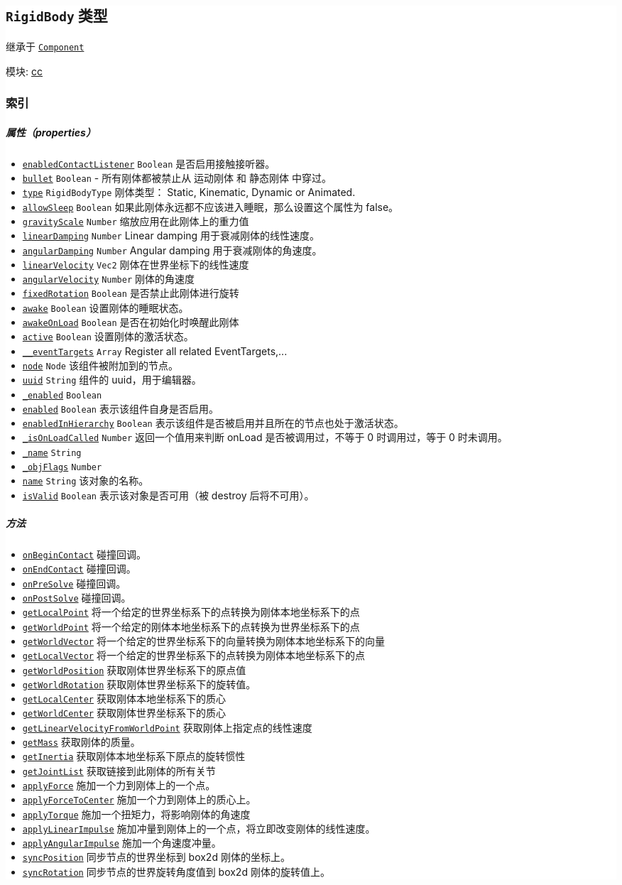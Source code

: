 ## `RigidBody` 类型

继承于 [`Component`](Component.md)


模块: [cc](../modules/cc.md)






### 索引

##### 属性（properties）

  - [`enabledContactListener`](#enabledcontactlistener) `Boolean` 是否启用接触接听器。
  - [`bullet`](#bullet) `Boolean` - 所有刚体都被禁止从 运动刚体 和 静态刚体 中穿过。
  - [`type`](#type) `RigidBodyType` 刚体类型： Static, Kinematic, Dynamic or Animated.
  - [`allowSleep`](#allowsleep) `Boolean` 如果此刚体永远都不应该进入睡眠，那么设置这个属性为 false。
  - [`gravityScale`](#gravityscale) `Number` 缩放应用在此刚体上的重力值
  - [`linearDamping`](#lineardamping) `Number` Linear damping 用于衰减刚体的线性速度。
  - [`angularDamping`](#angulardamping) `Number` Angular damping 用于衰减刚体的角速度。
  - [`linearVelocity`](#linearvelocity) `Vec2` 刚体在世界坐标下的线性速度
  - [`angularVelocity`](#angularvelocity) `Number` 刚体的角速度
  - [`fixedRotation`](#fixedrotation) `Boolean` 是否禁止此刚体进行旋转
  - [`awake`](#awake) `Boolean` 设置刚体的睡眠状态。
  - [`awakeOnLoad`](#awakeonload) `Boolean` 是否在初始化时唤醒此刚体
  - [`active`](#active) `Boolean` 设置刚体的激活状态。
  - [`__eventTargets`](#eventtargets) `Array` Register all related EventTargets,...
  - [`node`](#node) `Node` 该组件被附加到的节点。
  - [`uuid`](#uuid) `String` 组件的 uuid，用于编辑器。
  - [`_enabled`](#enabled) `Boolean` 
  - [`enabled`](#enabled) `Boolean` 表示该组件自身是否启用。
  - [`enabledInHierarchy`](#enabledinhierarchy) `Boolean` 表示该组件是否被启用并且所在的节点也处于激活状态。
  - [`_isOnLoadCalled`](#isonloadcalled) `Number` 返回一个值用来判断 onLoad 是否被调用过，不等于 0 时调用过，等于 0 时未调用。
  - [`_name`](#name) `String` 
  - [`_objFlags`](#objflags) `Number` 
  - [`name`](#name) `String` 该对象的名称。
  - [`isValid`](#isvalid) `Boolean` 表示该对象是否可用（被 destroy 后将不可用）。



##### 方法

  - [`onBeginContact`](#onbegincontact) 碰撞回调。
  - [`onEndContact`](#onendcontact) 碰撞回调。
  - [`onPreSolve`](#onpresolve) 碰撞回调。
  - [`onPostSolve`](#onpostsolve) 碰撞回调。
  - [`getLocalPoint`](#getlocalpoint) 将一个给定的世界坐标系下的点转换为刚体本地坐标系下的点
  - [`getWorldPoint`](#getworldpoint) 将一个给定的刚体本地坐标系下的点转换为世界坐标系下的点
  - [`getWorldVector`](#getworldvector) 将一个给定的世界坐标系下的向量转换为刚体本地坐标系下的向量
  - [`getLocalVector`](#getlocalvector) 将一个给定的世界坐标系下的点转换为刚体本地坐标系下的点
  - [`getWorldPosition`](#getworldposition) 获取刚体世界坐标系下的原点值
  - [`getWorldRotation`](#getworldrotation) 获取刚体世界坐标系下的旋转值。
  - [`getLocalCenter`](#getlocalcenter) 获取刚体本地坐标系下的质心
  - [`getWorldCenter`](#getworldcenter) 获取刚体世界坐标系下的质心
  - [`getLinearVelocityFromWorldPoint`](#getlinearvelocityfromworldpoint) 获取刚体上指定点的线性速度
  - [`getMass`](#getmass) 获取刚体的质量。
  - [`getInertia`](#getinertia) 获取刚体本地坐标系下原点的旋转惯性
  - [`getJointList`](#getjointlist) 获取链接到此刚体的所有关节
  - [`applyForce`](#applyforce) 施加一个力到刚体上的一个点。
  - [`applyForceToCenter`](#applyforcetocenter) 施加一个力到刚体上的质心上。
  - [`applyTorque`](#applytorque) 施加一个扭矩力，将影响刚体的角速度
  - [`applyLinearImpulse`](#applylinearimpulse) 施加冲量到刚体上的一个点，将立即改变刚体的线性速度。
  - [`applyAngularImpulse`](#applyangularimpulse) 施加一个角速度冲量。
  - [`syncPosition`](#syncposition) 同步节点的世界坐标到 box2d 刚体的坐标上。
  - [`syncRotation`](#syncrotation) 同步节点的世界旋转角度值到 box2d 刚体的旋转值上。